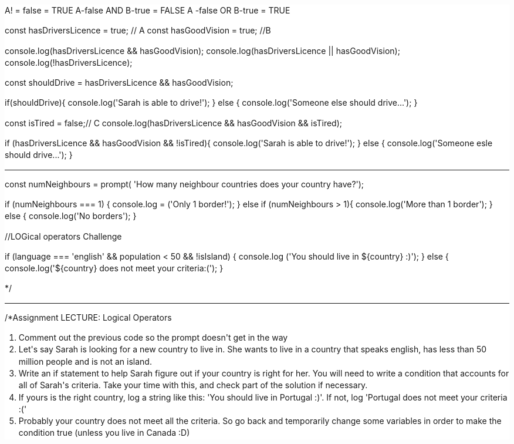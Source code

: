 A! = false = TRUE
A-false AND B-true = FALSE
A -false OR B-true = TRUE 

const hasDriversLicence = true; // A
const hasGoodVision = true; //B

console.log(hasDriversLicence && hasGoodVision);
console.log(hasDriversLicence || hasGoodVision);
console.log(!hasDriversLicence);

const shouldDrive = hasDriversLicence && hasGoodVision;

if(shouldDrive){
    console.log('Sarah is able to drive!');
} else {
    console.log('Someone else should drive...');
}

const isTired = false;// C
 console.log(hasDriversLicence && hasGoodVision && isTired);

if (hasDriversLicence && hasGoodVision && !isTired){
    console.log('Sarah is able to drive!');
    } else {
        console.log('Someone esle should drive...');
    }





-------------------------------------------------------------------------------------------------------------------------------------------------------------

const numNeighbours = prompt( 'How many neighbour countries does your country have?');

if (numNeighbours === 1) {
    console.log = ('Only 1 border!'); }
 else if (numNeighbours > 1){
 console.log('More than 1 border');
} else {
    console.log('No borders');
}
  
//LOGical operators Challenge


if (language === 'english' && population < 50 && !isIsland)
{
    console.log ('You should live in ${country} :)');
} else { 
    console.log('${country} does not meet your criteria:(');
}

*/




--------------------------------------------------------------------------------------------------------------------------------
/*Assignment 
LECTURE: Logical Operators 
1.	Comment out the previous code so the prompt doesn't get in the way 
2.	Let's say Sarah is looking for a new country to live in. She wants to live in a country that speaks english, has less than 50 million people and is not an island. 
3.	Write an if statement to help Sarah figure out if your country is right for her. You will need to write a condition that accounts for all of Sarah's criteria. Take your time with this, and check part of the solution if necessary. 
4.	If yours is the right country, log a string like this: 'You should live in Portugal :)'. If not, log 'Portugal does not meet your criteria :(' 
5.	Probably your country does not meet all the criteria. So go back and temporarily change some variables in order to make the condition true (unless you live in Canada :D) 
